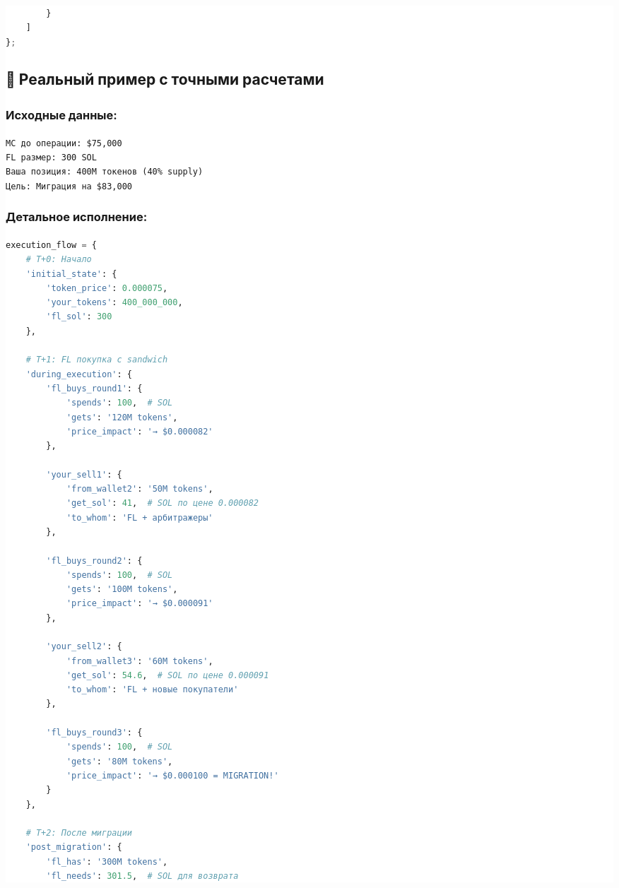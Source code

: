 ```javascript
        }
    ]
};
```

## 🔄 Реальный пример с точными расчетами

### Исходные данные:
```
MC до операции: $75,000
FL размер: 300 SOL
Ваша позиция: 400M токенов (40% supply)
Цель: Миграция на $83,000
```

### Детальное исполнение:

```python
execution_flow = {
    # T+0: Начало
    'initial_state': {
        'token_price': 0.000075,
        'your_tokens': 400_000_000,
        'fl_sol': 300
    },
    
    # T+1: FL покупка с sandwich
    'during_execution': {
        'fl_buys_round1': {
            'spends': 100,  # SOL
            'gets': '120M tokens',
            'price_impact': '→ $0.000082'
        },
        
        'your_sell1': {
            'from_wallet2': '50M tokens',
            'get_sol': 41,  # SOL по цене 0.000082
            'to_whom': 'FL + арбитражеры'
        },
        
        'fl_buys_round2': {
            'spends': 100,  # SOL
            'gets': '100M tokens',
            'price_impact': '→ $0.000091'
        },
        
        'your_sell2': {
            'from_wallet3': '60M tokens',
            'get_sol': 54.6,  # SOL по цене 0.000091
            'to_whom': 'FL + новые покупатели'
        },
        
        'fl_buys_round3': {
            'spends': 100,  # SOL
            'gets': '80M tokens',
            'price_impact': '→ $0.000100 = MIGRATION!'
        }
    },
    
    # T+2: После миграции
    'post_migration': {
        'fl_has': '300M tokens',
        'fl_needs': 301.5,  # SOL для возврата
```